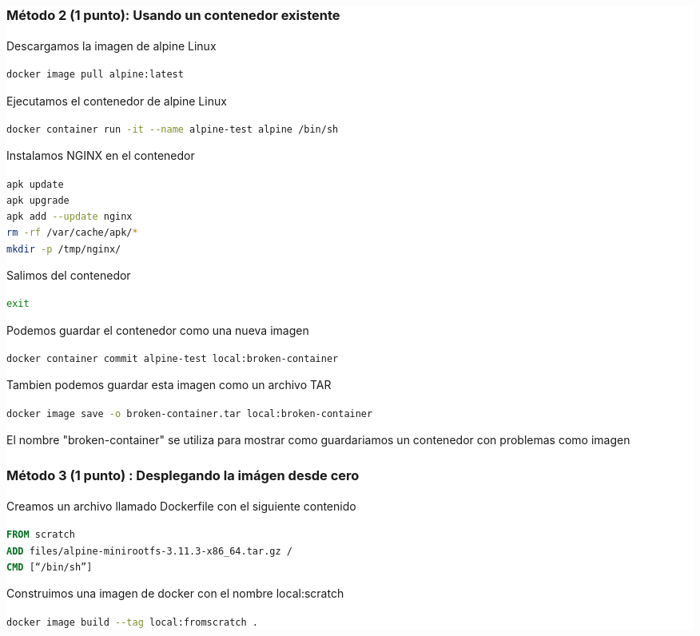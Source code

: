 
### Método 2 (1 punto): Usando un contenedor existente

Descargamos la imagen de alpine Linux

```bash
docker image pull alpine:latest
```

Ejecutamos el contenedor de alpine Linux

```bash
docker container run -it --name alpine-test alpine /bin/sh
```

Instalamos NGINX en el contenedor

```bash
apk update
apk upgrade
apk add --update nginx
rm -rf /var/cache/apk/*
mkdir -p /tmp/nginx/
```

Salimos del contenedor

```bash
exit
```

Podemos guardar el contenedor como una nueva imagen

```bash
docker container commit alpine-test local:broken-container
```

Tambien podemos guardar esta imagen como un archivo TAR

```bash
docker image save -o broken-container.tar local:broken-container
```

El nombre "broken-container" se utiliza para mostrar como guardariamos un contenedor con problemas como imagen

### Método 3 (1 punto) : Desplegando la imágen desde cero 

Creamos un archivo llamado Dockerfile con el siguiente contenido

```Dockerfile
FROM scratch
ADD files/alpine-minirootfs-3.11.3-x86_64.tar.gz /
CMD [“/bin/sh”]
```

Construimos una imagen de docker con el nombre local:scratch

```bash
docker image build --tag local:fromscratch .
```
